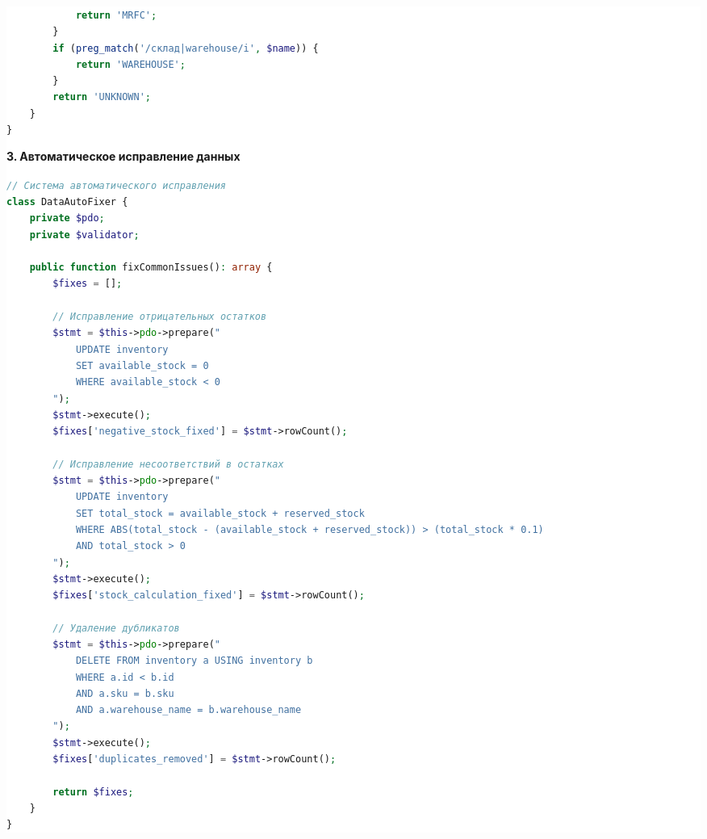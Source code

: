 ```php
            return 'MRFC';
        }
        if (preg_match('/склад|warehouse/i', $name)) {
            return 'WAREHOUSE';
        }
        return 'UNKNOWN';
    }
}
```

**3. Автоматическое исправление данных**

```php
// Система автоматического исправления
class DataAutoFixer {
    private $pdo;
    private $validator;

    public function fixCommonIssues(): array {
        $fixes = [];

        // Исправление отрицательных остатков
        $stmt = $this->pdo->prepare("
            UPDATE inventory
            SET available_stock = 0
            WHERE available_stock < 0
        ");
        $stmt->execute();
        $fixes['negative_stock_fixed'] = $stmt->rowCount();

        // Исправление несоответствий в остатках
        $stmt = $this->pdo->prepare("
            UPDATE inventory
            SET total_stock = available_stock + reserved_stock
            WHERE ABS(total_stock - (available_stock + reserved_stock)) > (total_stock * 0.1)
            AND total_stock > 0
        ");
        $stmt->execute();
        $fixes['stock_calculation_fixed'] = $stmt->rowCount();

        // Удаление дубликатов
        $stmt = $this->pdo->prepare("
            DELETE FROM inventory a USING inventory b
            WHERE a.id < b.id
            AND a.sku = b.sku
            AND a.warehouse_name = b.warehouse_name
        ");
        $stmt->execute();
        $fixes['duplicates_removed'] = $stmt->rowCount();

        return $fixes;
    }
}
```
